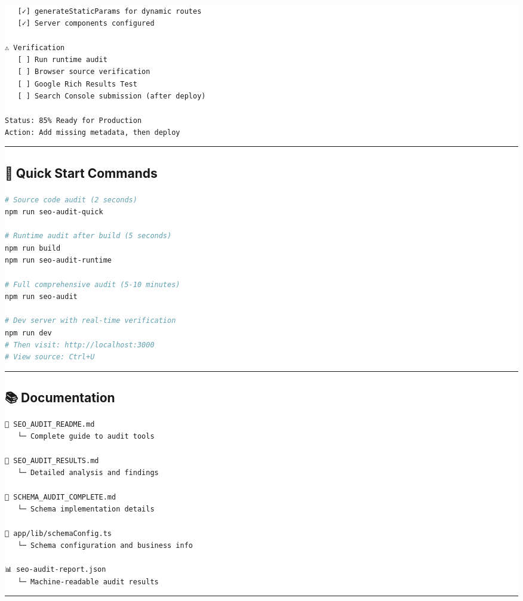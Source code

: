 ```
   [✓] generateStaticParams for dynamic routes
   [✓] Server components configured

⚠️ Verification
   [ ] Run runtime audit
   [ ] Browser source verification
   [ ] Google Rich Results Test
   [ ] Search Console submission (after deploy)

Status: 85% Ready for Production
Action: Add missing metadata, then deploy
```

---

## 🚀 Quick Start Commands

```bash
# Source code audit (2 seconds)
npm run seo-audit-quick

# Runtime audit after build (5 seconds)
npm run build
npm run seo-audit-runtime

# Full comprehensive audit (5-10 minutes)
npm run seo-audit

# Dev server with real-time verification
npm run dev
# Then visit: http://localhost:3000
# View source: Ctrl+U
```

---

## 📚 Documentation

```
📄 SEO_AUDIT_README.md
   └─ Complete guide to audit tools

📄 SEO_AUDIT_RESULTS.md
   └─ Detailed analysis and findings

📄 SCHEMA_AUDIT_COMPLETE.md
   └─ Schema implementation details

📄 app/lib/schemaConfig.ts
   └─ Schema configuration and business info

📊 seo-audit-report.json
   └─ Machine-readable audit results
```

---